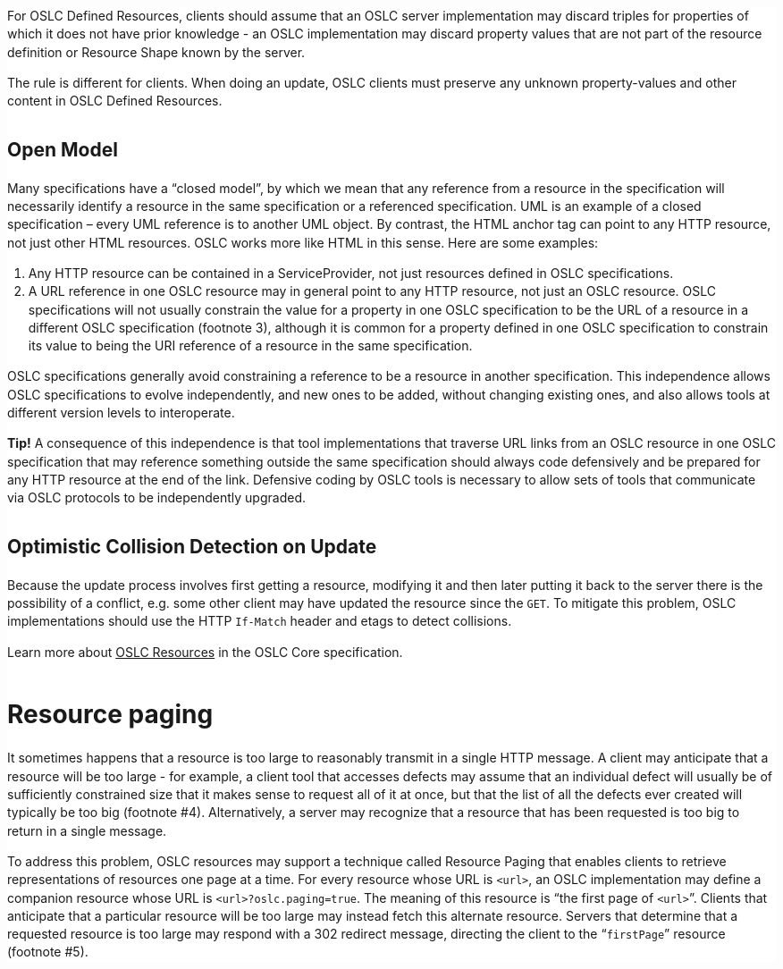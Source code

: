 For OSLC Defined Resources, clients should assume that an OSLC server implementation may discard triples for properties of which it does not have prior knowledge - an OSLC implementation may discard property values that are not part of the resource definition or Resource Shape known by the server.

The rule is different for clients. When doing an update, OSLC clients must preserve any unknown property-values and other content in OSLC Defined Resources.


## Open Model

Many specifications have a “closed model”, by which we mean that any reference from a resource in the specification will necessarily identify a resource in the same specification or a referenced specification. UML is an example of a closed specification – every UML reference is to another UML object. By contrast, the HTML anchor tag can point to any HTTP resource, not just other HTML resources. OSLC works more like HTML in this sense. Here are some examples:

1.  Any HTTP resource can be contained in a ServiceProvider, not just resources defined in OSLC specifications.
2.  A URL reference in one OSLC resource may in general point to any HTTP resource, not just an OSLC resource. OSLC specifications will not usually constrain the value for a property in one OSLC specification to be the URL of a resource in a different OSLC specification (footnote 3), although it is common for a property defined in one OSLC specification to constrain its value to being the URI reference of a resource in the same specification.

OSLC specifications generally avoid constraining a reference to be a resource in another specification. This independence allows OSLC specifications to evolve independently, and new ones to be added, without changing existing ones, and also allows tools at different version levels to interoperate.

**Tip!** A consequence of this independence is that tool implementations that traverse URL links from an OSLC resource in one OSLC specification that may reference something outside the same specification should always code defensively and be prepared for any HTTP resource at the end of the link. Defensive coding by OSLC tools is necessary to allow sets of tools that communicate via OSLC protocols to be independently upgraded.

## Optimistic Collision Detection on Update

Because the update process involves first getting a resource, modifying it and then later putting it back to the server there is the possibility of a conflict, e.g. some other client may have updated the resource since the `GET`. To mitigate this problem, OSLC implementations should use the HTTP `If-Match` header and etags to detect collisions.

Learn more about [OSLC Resources](https://archive.open-services.net/bin/view/Main/OslcCoreSpecificationa0f1.html?sortcol=table;table=up#OSLC_Defined_Resources) in the OSLC Core specification.

Resource paging
===============

It sometimes happens that a resource is too large to reasonably transmit in a single HTTP message. A client may anticipate that a resource will be too large - for example, a client tool that accesses defects may assume that an individual defect will usually be of sufficiently constrained size that it makes sense to request all of it at once, but that the list of all the defects ever created will typically be too big (footnote #4). Alternatively, a server may recognize that a resource that has been requested is too big to return in a single message.

To address this problem, OSLC resources may support a technique called Resource Paging that enables clients to retrieve representations of resources one page at a time. For every resource whose URL is `<url>`, an OSLC implementation may define a companion resource whose URL is `<url>?oslc.paging=true`. The meaning of this resource is “the first page of `<url>`”. Clients that anticipate that a particular resource will be too large may instead fetch this alternate resource. Servers that determine that a requested resource is too large may respond with a 302 redirect message, directing the client to the “`firstPage`” resource (footnote #5).
